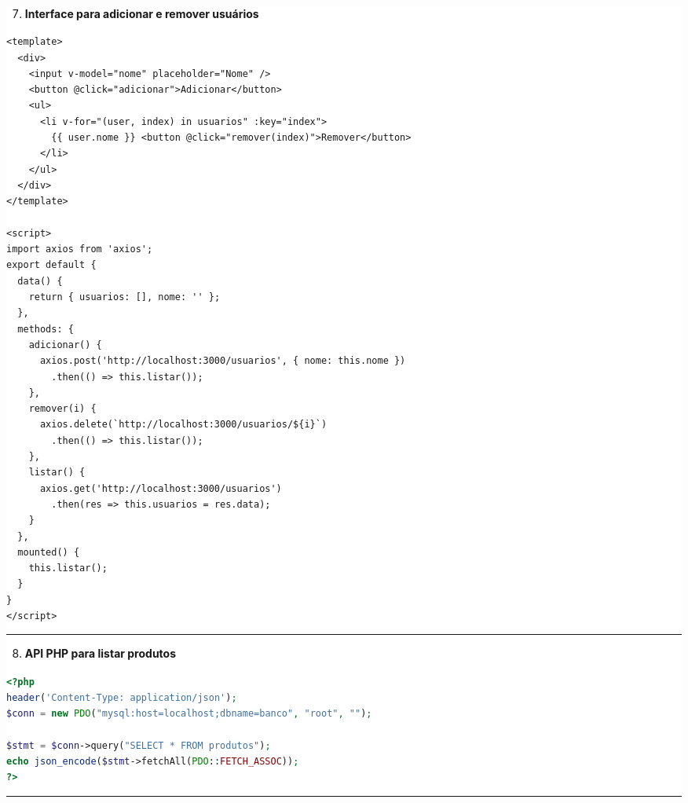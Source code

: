 
7. **Interface para adicionar e remover usuários**

```vue
<template>
  <div>
    <input v-model="nome" placeholder="Nome" />
    <button @click="adicionar">Adicionar</button>
    <ul>
      <li v-for="(user, index) in usuarios" :key="index">
        {{ user.nome }} <button @click="remover(index)">Remover</button>
      </li>
    </ul>
  </div>
</template>

<script>
import axios from 'axios';
export default {
  data() {
    return { usuarios: [], nome: '' };
  },
  methods: {
    adicionar() {
      axios.post('http://localhost:3000/usuarios', { nome: this.nome })
        .then(() => this.listar());
    },
    remover(i) {
      axios.delete(`http://localhost:3000/usuarios/${i}`)
        .then(() => this.listar());
    },
    listar() {
      axios.get('http://localhost:3000/usuarios')
        .then(res => this.usuarios = res.data);
    }
  },
  mounted() {
    this.listar();
  }
}
</script>
```

---

8. **API PHP para listar produtos**

```php
<?php
header('Content-Type: application/json');
$conn = new PDO("mysql:host=localhost;dbname=banco", "root", "");

$stmt = $conn->query("SELECT * FROM produtos");
echo json_encode($stmt->fetchAll(PDO::FETCH_ASSOC));
?>
```

---